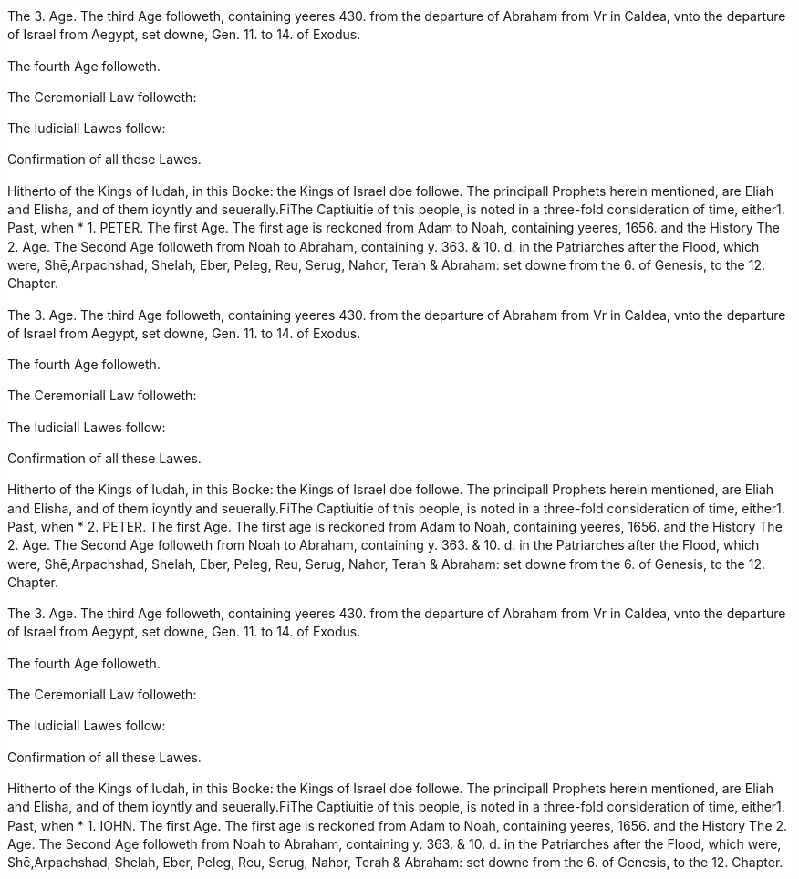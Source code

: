 The 3. Age. The third Age followeth, containing yeeres 430. from the departure of Abraham from Vr in Caldea, vnto the departure of Israel from Aegypt, set downe, Gen. 11. to 14. of Exodus.

The fourth Age followeth.

The Ceremoniall Law followeth:

The Iudiciall Lawes follow:

Confirmation of all these Lawes.

Hitherto of the Kings of Iudah, in this Booke: the Kings of Israel doe followe.
The principall Prophets herein mentioned, are Eliah and Elisha, and of them ioyntly and seuerally.FiThe Captiuitie of this
 people, is noted in a three-fold consideration of time, either1. Past, when 
      * 1. PETER.
The first Age. The first age is reckoned from Adam to Noah, containing yeeres, 1656. and the History
The 2. Age. The Second Age followeth from Noah to Abraham, containing y. 363. & 10. d. in the Patriarches after the Flood, which were, Shē,Arpachshad, Shelah, Eber, Peleg, Reu, Serug, Nahor, Terah & Abraham: set downe from the 6. of Genesis, to the 12. Chapter.

The 3. Age. The third Age followeth, containing yeeres 430. from the departure of Abraham from Vr in Caldea, vnto the departure of Israel from Aegypt, set downe, Gen. 11. to 14. of Exodus.

The fourth Age followeth.

The Ceremoniall Law followeth:

The Iudiciall Lawes follow:

Confirmation of all these Lawes.

Hitherto of the Kings of Iudah, in this Booke: the Kings of Israel doe followe.
The principall Prophets herein mentioned, are Eliah and Elisha, and of them ioyntly and seuerally.FiThe Captiuitie of this
 people, is noted in a three-fold consideration of time, either1. Past, when 
      * 2. PETER.
The first Age. The first age is reckoned from Adam to Noah, containing yeeres, 1656. and the History
The 2. Age. The Second Age followeth from Noah to Abraham, containing y. 363. & 10. d. in the Patriarches after the Flood, which were, Shē,Arpachshad, Shelah, Eber, Peleg, Reu, Serug, Nahor, Terah & Abraham: set downe from the 6. of Genesis, to the 12. Chapter.

The 3. Age. The third Age followeth, containing yeeres 430. from the departure of Abraham from Vr in Caldea, vnto the departure of Israel from Aegypt, set downe, Gen. 11. to 14. of Exodus.

The fourth Age followeth.

The Ceremoniall Law followeth:

The Iudiciall Lawes follow:

Confirmation of all these Lawes.

Hitherto of the Kings of Iudah, in this Booke: the Kings of Israel doe followe.
The principall Prophets herein mentioned, are Eliah and Elisha, and of them ioyntly and seuerally.FiThe Captiuitie of this
 people, is noted in a three-fold consideration of time, either1. Past, when 
      * 1. IOHN.
The first Age. The first age is reckoned from Adam to Noah, containing yeeres, 1656. and the History
The 2. Age. The Second Age followeth from Noah to Abraham, containing y. 363. & 10. d. in the Patriarches after the Flood, which were, Shē,Arpachshad, Shelah, Eber, Peleg, Reu, Serug, Nahor, Terah & Abraham: set downe from the 6. of Genesis, to the 12. Chapter.
